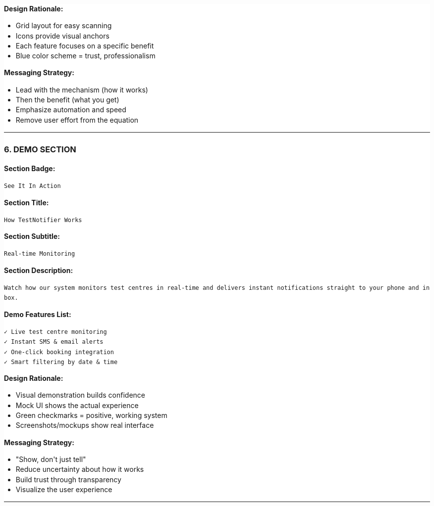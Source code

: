 **Design Rationale:**
- Grid layout for easy scanning
- Icons provide visual anchors
- Each feature focuses on a specific benefit
- Blue color scheme = trust, professionalism

**Messaging Strategy:**
- Lead with the mechanism (how it works)
- Then the benefit (what you get)
- Emphasize automation and speed
- Remove user effort from the equation

---

### 6. DEMO SECTION

**Section Badge:**
```
See It In Action
```

**Section Title:**
```
How TestNotifier Works
```

**Section Subtitle:**
```
Real-time Monitoring
```

**Section Description:**
```
Watch how our system monitors test centres in real-time and delivers instant notifications straight to your phone and inbox.
```

**Demo Features List:**
```
✓ Live test centre monitoring
✓ Instant SMS & email alerts
✓ One-click booking integration
✓ Smart filtering by date & time
```

**Design Rationale:**
- Visual demonstration builds confidence
- Mock UI shows the actual experience
- Green checkmarks = positive, working system
- Screenshots/mockups show real interface

**Messaging Strategy:**
- "Show, don't just tell"
- Reduce uncertainty about how it works
- Build trust through transparency
- Visualize the user experience

---
